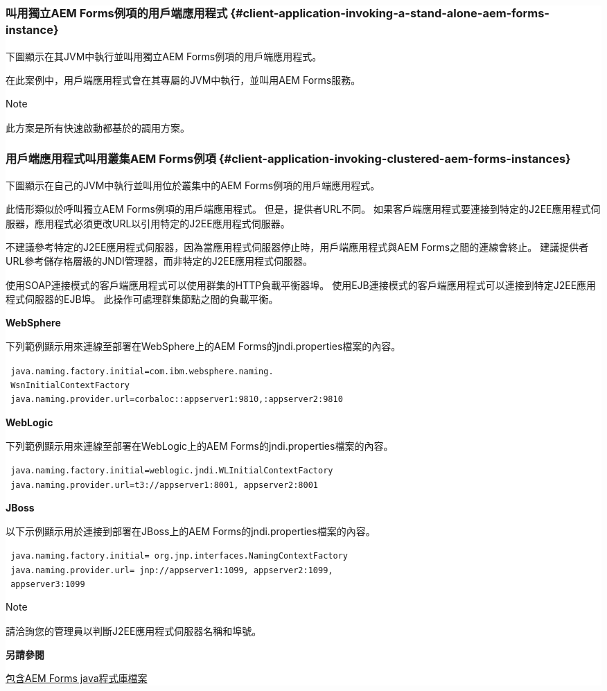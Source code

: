 ### 叫用獨立AEM Forms例項的用戶端應用程式 {#client-application-invoking-a-stand-alone-aem-forms-instance}

下圖顯示在其JVM中執行並叫用獨立AEM Forms例項的用戶端應用程式。

在此案例中，用戶端應用程式會在其專屬的JVM中執行，並叫用AEM Forms服務。

>[!NOTE]
>
>此方案是所有快速啟動都基於的調用方案。

### 用戶端應用程式叫用叢集AEM Forms例項 {#client-application-invoking-clustered-aem-forms-instances}

下圖顯示在自己的JVM中執行並叫用位於叢集中的AEM Forms例項的用戶端應用程式。

此情形類似於呼叫獨立AEM Forms例項的用戶端應用程式。 但是，提供者URL不同。 如果客戶端應用程式要連接到特定的J2EE應用程式伺服器，應用程式必須更改URL以引用特定的J2EE應用程式伺服器。

不建議參考特定的J2EE應用程式伺服器，因為當應用程式伺服器停止時，用戶端應用程式與AEM Forms之間的連線會終止。 建議提供者URL參考儲存格層級的JNDI管理器，而非特定的J2EE應用程式伺服器。

使用SOAP連接模式的客戶端應用程式可以使用群集的HTTP負載平衡器埠。 使用EJB連接模式的客戶端應用程式可以連接到特定J2EE應用程式伺服器的EJB埠。 此操作可處理群集節點之間的負載平衡。

**WebSphere**

下列範例顯示用來連線至部署在WebSphere上的AEM Forms的jndi.properties檔案的內容。

```as3
 java.naming.factory.initial=com.ibm.websphere.naming. 
 WsnInitialContextFactory 
 java.naming.provider.url=corbaloc::appserver1:9810,:appserver2:9810
```

**WebLogic**

下列範例顯示用來連線至部署在WebLogic上的AEM Forms的jndi.properties檔案的內容。

```as3
 java.naming.factory.initial=weblogic.jndi.WLInitialContextFactory 
 java.naming.provider.url=t3://appserver1:8001, appserver2:8001
```

**JBoss**

以下示例顯示用於連接到部署在JBoss上的AEM Forms的jndi.properties檔案的內容。

```as3
 java.naming.factory.initial= org.jnp.interfaces.NamingContextFactory 
 java.naming.provider.url= jnp://appserver1:1099, appserver2:1099, 
 appserver3:1099
```

>[!NOTE]
>
>請洽詢您的管理員以判斷J2EE應用程式伺服器名稱和埠號。

**另請參閱**

[包含AEM Forms java程式庫檔案](invoking-aem-forms-using-java.md#including-aem-forms-java-library-files)
